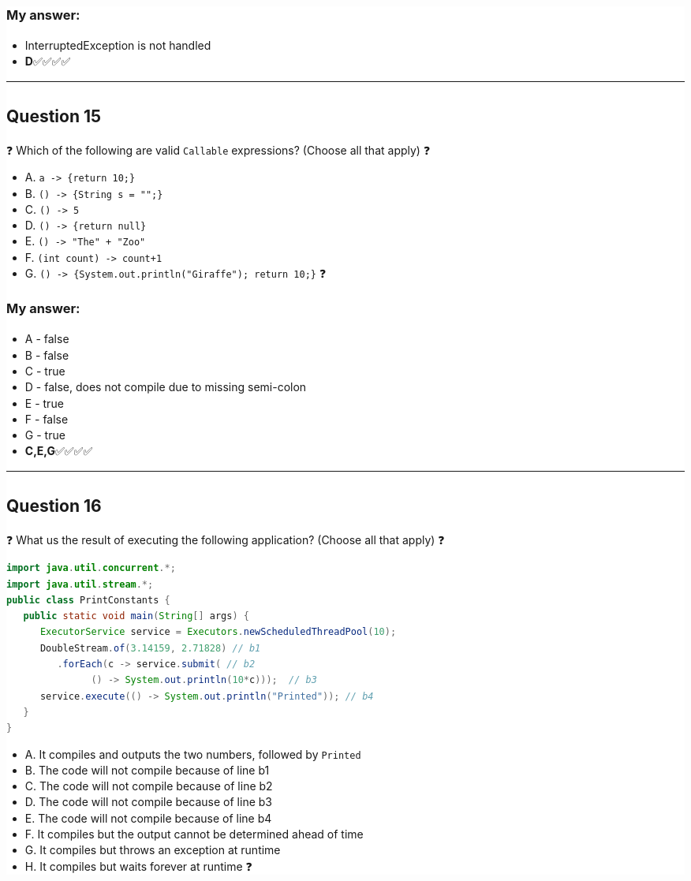### My answer:
* InterruptedException is not handled
* **D**✅✅✅✅
<hr>

## Question 15
❓ Which of the following are valid `Callable` expressions? (Choose all that apply) ❓

* A. `a -> {return 10;}` 
* B. `() -> {String s = "";}` 
* C. `() -> 5` 
* D. `() -> {return null}` 
* E. `() -> "The" + "Zoo"` 
* F. `(int count) -> count+1` 
* G. `() -> {System.out.println("Giraffe"); return 10;}` 
❓

### My answer:
* A - false
* B - false
* C - true
* D - false, does not compile due to missing semi-colon
* E - true
* F - false
* G - true
* **C,E,G**✅✅✅✅
<hr>

## Question 16
❓ What us the result of executing the following application? (Choose all that apply) ❓
```java
import java.util.concurrent.*;
import java.util.stream.*;
public class PrintConstants {
   public static void main(String[] args) {
      ExecutorService service = Executors.newScheduledThreadPool(10);
      DoubleStream.of(3.14159, 2.71828) // b1
         .forEach(c -> service.submit( // b2
               () -> System.out.println(10*c)));  // b3
      service.execute(() -> System.out.println("Printed")); // b4
   }
}
```

* A. It compiles and outputs the two numbers, followed by `Printed`
* B. The code will not compile because of line b1
* C. The code will not compile because of line b2
* D. The code will not compile because of line b3
* E. The code will not compile because of line b4
* F. It compiles but the output cannot be determined ahead of time
* G. It compiles but throws an exception at runtime
* H. It compiles but waits forever at runtime
❓
